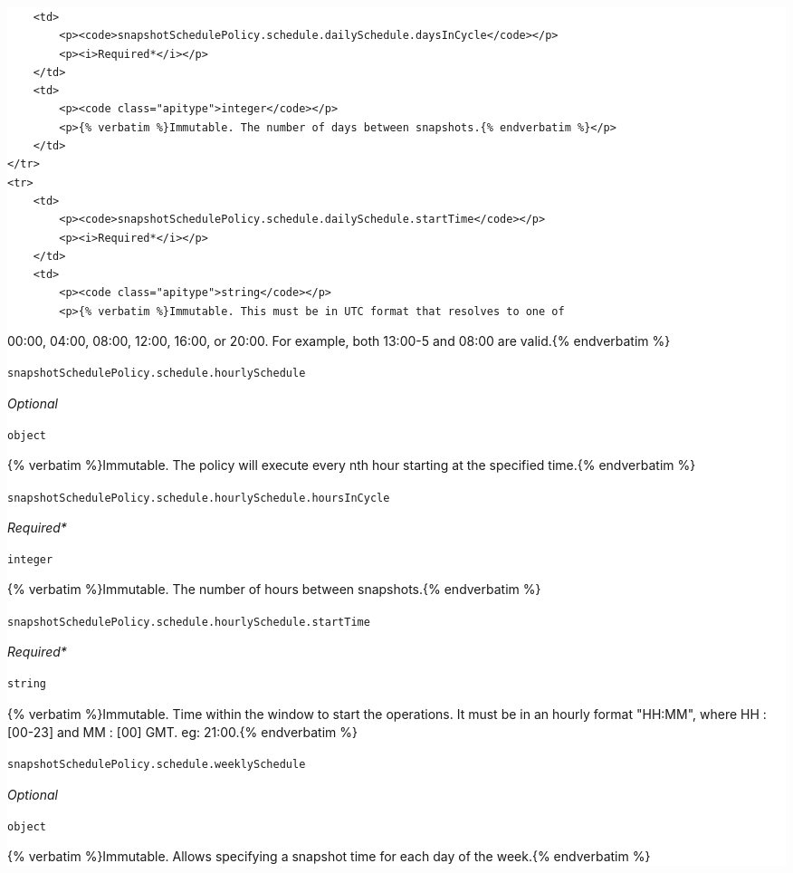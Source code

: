         <td>
            <p><code>snapshotSchedulePolicy.schedule.dailySchedule.daysInCycle</code></p>
            <p><i>Required*</i></p>
        </td>
        <td>
            <p><code class="apitype">integer</code></p>
            <p>{% verbatim %}Immutable. The number of days between snapshots.{% endverbatim %}</p>
        </td>
    </tr>
    <tr>
        <td>
            <p><code>snapshotSchedulePolicy.schedule.dailySchedule.startTime</code></p>
            <p><i>Required*</i></p>
        </td>
        <td>
            <p><code class="apitype">string</code></p>
            <p>{% verbatim %}Immutable. This must be in UTC format that resolves to one of
00:00, 04:00, 08:00, 12:00, 16:00, or 20:00. For example,
both 13:00-5 and 08:00 are valid.{% endverbatim %}</p>
        </td>
    </tr>
    <tr>
        <td>
            <p><code>snapshotSchedulePolicy.schedule.hourlySchedule</code></p>
            <p><i>Optional</i></p>
        </td>
        <td>
            <p><code class="apitype">object</code></p>
            <p>{% verbatim %}Immutable. The policy will execute every nth hour starting at the specified time.{% endverbatim %}</p>
        </td>
    </tr>
    <tr>
        <td>
            <p><code>snapshotSchedulePolicy.schedule.hourlySchedule.hoursInCycle</code></p>
            <p><i>Required*</i></p>
        </td>
        <td>
            <p><code class="apitype">integer</code></p>
            <p>{% verbatim %}Immutable. The number of hours between snapshots.{% endverbatim %}</p>
        </td>
    </tr>
    <tr>
        <td>
            <p><code>snapshotSchedulePolicy.schedule.hourlySchedule.startTime</code></p>
            <p><i>Required*</i></p>
        </td>
        <td>
            <p><code class="apitype">string</code></p>
            <p>{% verbatim %}Immutable. Time within the window to start the operations.
It must be in an hourly format "HH:MM",
where HH : [00-23] and MM : [00] GMT.
eg: 21:00.{% endverbatim %}</p>
        </td>
    </tr>
    <tr>
        <td>
            <p><code>snapshotSchedulePolicy.schedule.weeklySchedule</code></p>
            <p><i>Optional</i></p>
        </td>
        <td>
            <p><code class="apitype">object</code></p>
            <p>{% verbatim %}Immutable. Allows specifying a snapshot time for each day of the week.{% endverbatim %}</p>